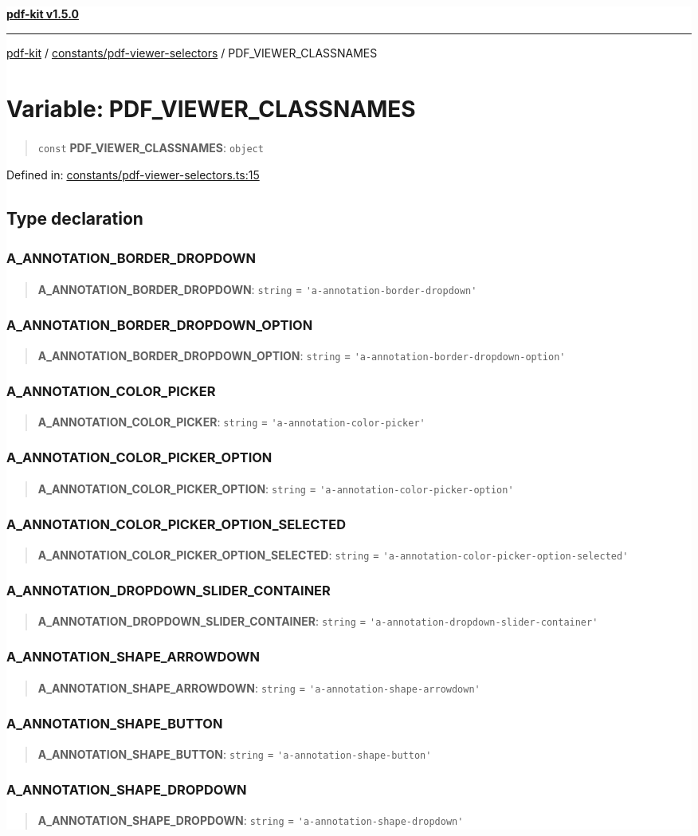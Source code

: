 [**pdf-kit v1.5.0**](../../../README.md)

***

[pdf-kit](../../../modules.md) / [constants/pdf-viewer-selectors](../README.md) / PDF\_VIEWER\_CLASSNAMES

# Variable: PDF\_VIEWER\_CLASSNAMES

> `const` **PDF\_VIEWER\_CLASSNAMES**: `object`

Defined in: [constants/pdf-viewer-selectors.ts:15](https://github.com/AmanKrr/pdf-kit/blob/643d0632fa36ecc0aadec82bd84cd2b2b2eefb0e/src/constants/pdf-viewer-selectors.ts#L15)

## Type declaration

### A\_ANNOTATION\_BORDER\_DROPDOWN

> **A\_ANNOTATION\_BORDER\_DROPDOWN**: `string` = `'a-annotation-border-dropdown'`

### A\_ANNOTATION\_BORDER\_DROPDOWN\_OPTION

> **A\_ANNOTATION\_BORDER\_DROPDOWN\_OPTION**: `string` = `'a-annotation-border-dropdown-option'`

### A\_ANNOTATION\_COLOR\_PICKER

> **A\_ANNOTATION\_COLOR\_PICKER**: `string` = `'a-annotation-color-picker'`

### A\_ANNOTATION\_COLOR\_PICKER\_OPTION

> **A\_ANNOTATION\_COLOR\_PICKER\_OPTION**: `string` = `'a-annotation-color-picker-option'`

### A\_ANNOTATION\_COLOR\_PICKER\_OPTION\_SELECTED

> **A\_ANNOTATION\_COLOR\_PICKER\_OPTION\_SELECTED**: `string` = `'a-annotation-color-picker-option-selected'`

### A\_ANNOTATION\_DROPDOWN\_SLIDER\_CONTAINER

> **A\_ANNOTATION\_DROPDOWN\_SLIDER\_CONTAINER**: `string` = `'a-annotation-dropdown-slider-container'`

### A\_ANNOTATION\_SHAPE\_ARROWDOWN

> **A\_ANNOTATION\_SHAPE\_ARROWDOWN**: `string` = `'a-annotation-shape-arrowdown'`

### A\_ANNOTATION\_SHAPE\_BUTTON

> **A\_ANNOTATION\_SHAPE\_BUTTON**: `string` = `'a-annotation-shape-button'`

### A\_ANNOTATION\_SHAPE\_DROPDOWN

> **A\_ANNOTATION\_SHAPE\_DROPDOWN**: `string` = `'a-annotation-shape-dropdown'`
